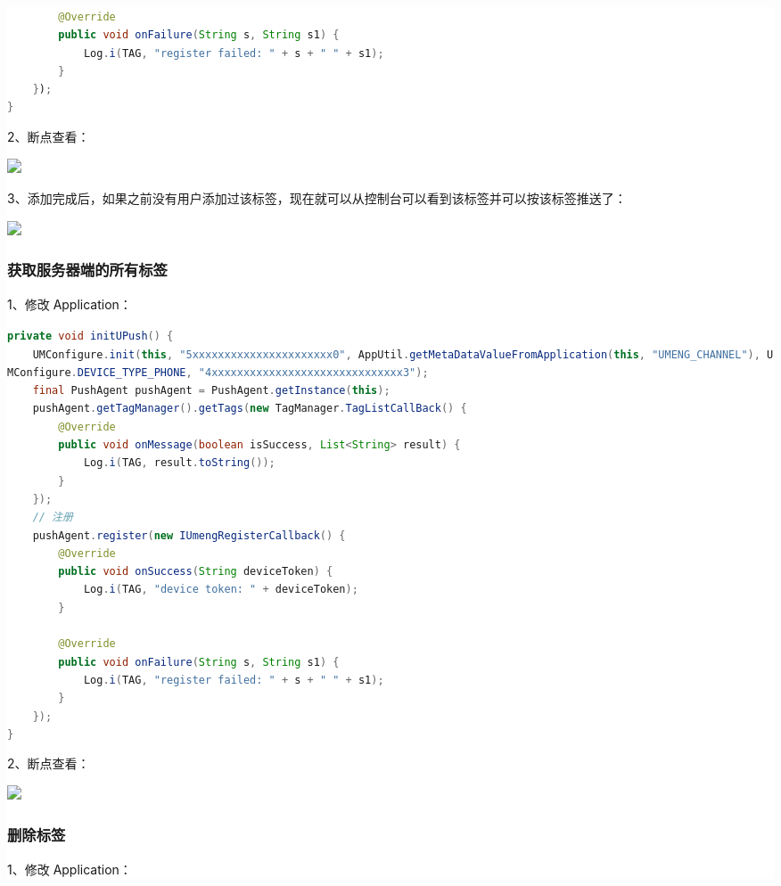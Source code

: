 ```java
        @Override
        public void onFailure(String s, String s1) {
            Log.i(TAG, "register failed: " + s + " " + s1);
        }
    });
}
```

2、断点查看：

![](http://otkw6sse5.bkt.clouddn.com/U-Push-%E9%9B%86%E6%88%905.png)

3、添加完成后，如果之前没有用户添加过该标签，现在就可以从控制台可以看到该标签并可以按该标签推送了：

![](http://otkw6sse5.bkt.clouddn.com/U-Push-%E9%9B%86%E6%88%906.png)

### **获取服务器端的所有标签**

1、修改 Application：

```java
private void initUPush() {
    UMConfigure.init(this, "5xxxxxxxxxxxxxxxxxxxxxx0", AppUtil.getMetaDataValueFromApplication(this, "UMENG_CHANNEL"), UMConfigure.DEVICE_TYPE_PHONE, "4xxxxxxxxxxxxxxxxxxxxxxxxxxxxxx3");
    final PushAgent pushAgent = PushAgent.getInstance(this);
    pushAgent.getTagManager().getTags(new TagManager.TagListCallBack() {
        @Override
        public void onMessage(boolean isSuccess, List<String> result) {
            Log.i(TAG, result.toString());
        }
    });
    // 注册
    pushAgent.register(new IUmengRegisterCallback() {
        @Override
        public void onSuccess(String deviceToken) {
            Log.i(TAG, "device token: " + deviceToken);
        }

        @Override
        public void onFailure(String s, String s1) {
            Log.i(TAG, "register failed: " + s + " " + s1);
        }
    });
}
```

2、断点查看：

![](http://otkw6sse5.bkt.clouddn.com/U-Push-%E9%9B%86%E6%88%907.png)

### **删除标签**

1、修改 Application：
